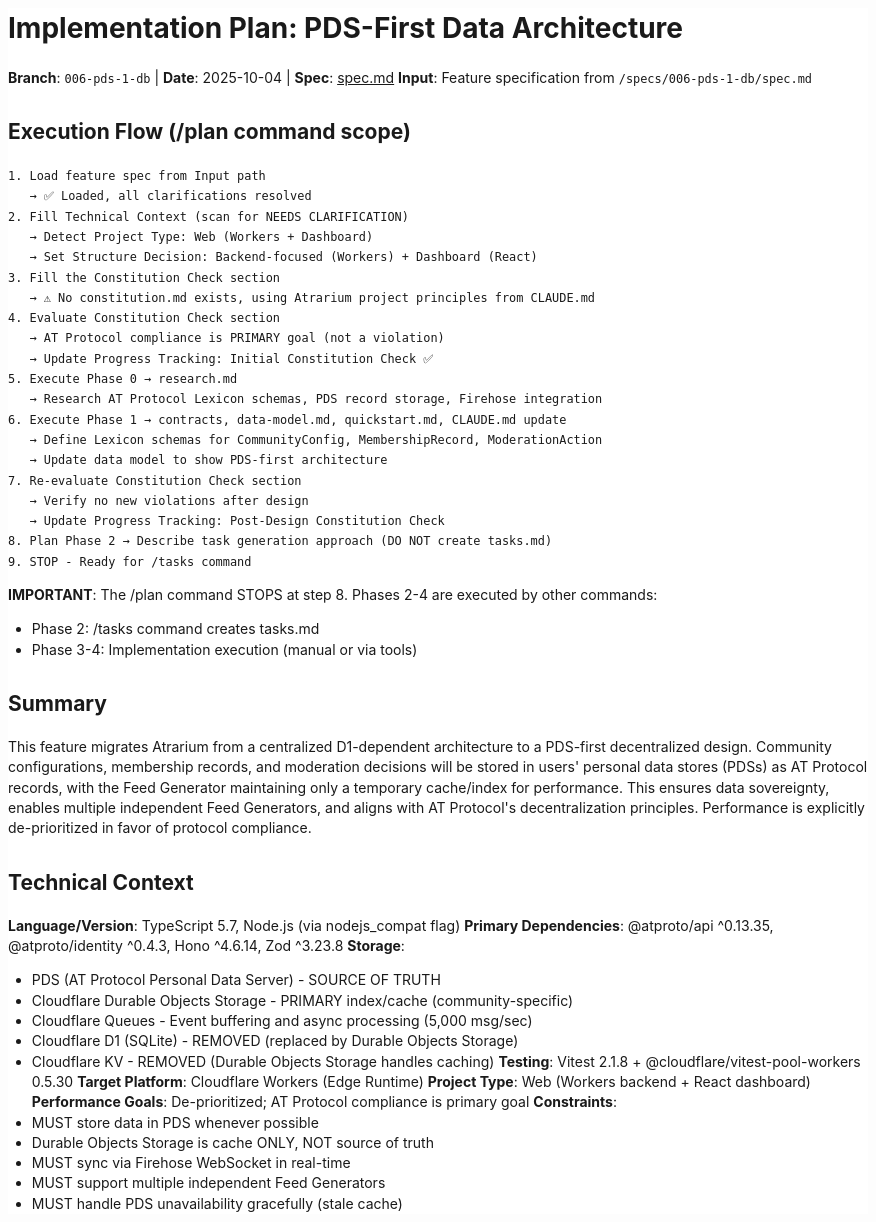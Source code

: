 
# Implementation Plan: PDS-First Data Architecture

**Branch**: `006-pds-1-db` | **Date**: 2025-10-04 | **Spec**: [spec.md](./spec.md)
**Input**: Feature specification from `/specs/006-pds-1-db/spec.md`

## Execution Flow (/plan command scope)
```
1. Load feature spec from Input path
   → ✅ Loaded, all clarifications resolved
2. Fill Technical Context (scan for NEEDS CLARIFICATION)
   → Detect Project Type: Web (Workers + Dashboard)
   → Set Structure Decision: Backend-focused (Workers) + Dashboard (React)
3. Fill the Constitution Check section
   → ⚠️ No constitution.md exists, using Atrarium project principles from CLAUDE.md
4. Evaluate Constitution Check section
   → AT Protocol compliance is PRIMARY goal (not a violation)
   → Update Progress Tracking: Initial Constitution Check ✅
5. Execute Phase 0 → research.md
   → Research AT Protocol Lexicon schemas, PDS record storage, Firehose integration
6. Execute Phase 1 → contracts, data-model.md, quickstart.md, CLAUDE.md update
   → Define Lexicon schemas for CommunityConfig, MembershipRecord, ModerationAction
   → Update data model to show PDS-first architecture
7. Re-evaluate Constitution Check section
   → Verify no new violations after design
   → Update Progress Tracking: Post-Design Constitution Check
8. Plan Phase 2 → Describe task generation approach (DO NOT create tasks.md)
9. STOP - Ready for /tasks command
```

**IMPORTANT**: The /plan command STOPS at step 8. Phases 2-4 are executed by other commands:
- Phase 2: /tasks command creates tasks.md
- Phase 3-4: Implementation execution (manual or via tools)

## Summary
This feature migrates Atrarium from a centralized D1-dependent architecture to a PDS-first decentralized design. Community configurations, membership records, and moderation decisions will be stored in users' personal data stores (PDSs) as AT Protocol records, with the Feed Generator maintaining only a temporary cache/index for performance. This ensures data sovereignty, enables multiple independent Feed Generators, and aligns with AT Protocol's decentralization principles. Performance is explicitly de-prioritized in favor of protocol compliance.

## Technical Context
**Language/Version**: TypeScript 5.7, Node.js (via nodejs_compat flag)
**Primary Dependencies**: @atproto/api ^0.13.35, @atproto/identity ^0.4.3, Hono ^4.6.14, Zod ^3.23.8
**Storage**:
  - PDS (AT Protocol Personal Data Server) - SOURCE OF TRUTH
  - Cloudflare Durable Objects Storage - PRIMARY index/cache (community-specific)
  - Cloudflare Queues - Event buffering and async processing (5,000 msg/sec)
  - Cloudflare D1 (SQLite) - REMOVED (replaced by Durable Objects Storage)
  - Cloudflare KV - REMOVED (Durable Objects Storage handles caching)
**Testing**: Vitest 2.1.8 + @cloudflare/vitest-pool-workers 0.5.30
**Target Platform**: Cloudflare Workers (Edge Runtime)
**Project Type**: Web (Workers backend + React dashboard)
**Performance Goals**: De-prioritized; AT Protocol compliance is primary goal
**Constraints**:
  - MUST store data in PDS whenever possible
  - Durable Objects Storage is cache ONLY, NOT source of truth
  - MUST sync via Firehose WebSocket in real-time
  - MUST support multiple independent Feed Generators
  - MUST handle PDS unavailability gracefully (stale cache)